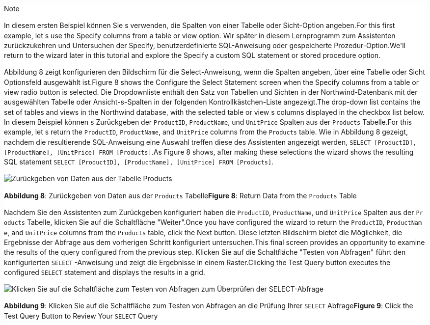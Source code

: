 > [!NOTE]
> <span data-ttu-id="c6f8b-178">In diesem ersten Beispiel können Sie s verwenden, die Spalten von einer Tabelle oder Sicht-Option angeben.</span><span class="sxs-lookup"><span data-stu-id="c6f8b-178">For this first example, let s use the Specify columns from a table or view option.</span></span> <span data-ttu-id="c6f8b-179">Wir später in diesem Lernprogramm zum Assistenten zurückzukehren und Untersuchen der Specify, benutzerdefinierte SQL-Anweisung oder gespeicherte Prozedur-Option.</span><span class="sxs-lookup"><span data-stu-id="c6f8b-179">We'll return to the wizard later in this tutorial and explore the Specify a custom SQL statement or stored procedure option.</span></span>


<span data-ttu-id="c6f8b-180">Abbildung 8 zeigt konfigurieren den Bildschirm für die Select-Anweisung, wenn die Spalten angeben, über eine Tabelle oder Sicht Optionsfeld ausgewählt ist.</span><span class="sxs-lookup"><span data-stu-id="c6f8b-180">Figure 8 shows the Configure the Select Statement screen when the Specify columns from a table or view radio button is selected.</span></span> <span data-ttu-id="c6f8b-181">Die Dropdownliste enthält den Satz von Tabellen und Sichten in der Northwind-Datenbank mit der ausgewählten Tabelle oder Ansicht-s-Spalten in der folgenden Kontrollkästchen-Liste angezeigt.</span><span class="sxs-lookup"><span data-stu-id="c6f8b-181">The drop-down list contains the set of tables and views in the Northwind database, with the selected table or view s columns displayed in the checkbox list below.</span></span> <span data-ttu-id="c6f8b-182">In diesem Beispiel können s Zurückgeben der `ProductID`, `ProductName`, und `UnitPrice` Spalten aus der `Products` Tabelle.</span><span class="sxs-lookup"><span data-stu-id="c6f8b-182">For this example, let s return the `ProductID`, `ProductName`, and `UnitPrice` columns from the `Products` table.</span></span> <span data-ttu-id="c6f8b-183">Wie in Abbildung 8 gezeigt, nachdem die resultierende SQL-Anweisung eine Auswahl treffen diese des Assistenten angezeigt werden, `SELECT [ProductID], [ProductName], [UnitPrice] FROM [Products]`.</span><span class="sxs-lookup"><span data-stu-id="c6f8b-183">As Figure 8 shows, after making these selections the wizard shows the resulting SQL statement `SELECT [ProductID], [ProductName], [UnitPrice] FROM [Products]`.</span></span>


![Zurückgeben von Daten aus der Tabelle Products](querying-data-with-the-sqldatasource-control-cs/_static/image10.gif)

<span data-ttu-id="c6f8b-185">**Abbildung 8**: Zurückgeben von Daten aus der `Products` Tabelle</span><span class="sxs-lookup"><span data-stu-id="c6f8b-185">**Figure 8**: Return Data from the `Products` Table</span></span>


<span data-ttu-id="c6f8b-186">Nachdem Sie den Assistenten zum Zurückgeben konfiguriert haben die `ProductID`, `ProductName`, und `UnitPrice` Spalten aus der `Products` Tabelle, klicken Sie auf die Schaltfläche "Weiter".</span><span class="sxs-lookup"><span data-stu-id="c6f8b-186">Once you have configured the wizard to return the `ProductID`, `ProductName`, and `UnitPrice` columns from the `Products` table, click the Next button.</span></span> <span data-ttu-id="c6f8b-187">Diese letzten Bildschirm bietet die Möglichkeit, die Ergebnisse der Abfrage aus dem vorherigen Schritt konfiguriert untersuchen.</span><span class="sxs-lookup"><span data-stu-id="c6f8b-187">This final screen provides an opportunity to examine the results of the query configured from the previous step.</span></span> <span data-ttu-id="c6f8b-188">Klicken Sie auf die Schaltfläche "Testen von Abfragen" führt den konfigurierten `SELECT` -Anweisung und zeigt die Ergebnisse in einem Raster.</span><span class="sxs-lookup"><span data-stu-id="c6f8b-188">Clicking the Test Query button executes the configured `SELECT` statement and displays the results in a grid.</span></span>


![Klicken Sie auf die Schaltfläche zum Testen von Abfragen zum Überprüfen der SELECT-Abfrage](querying-data-with-the-sqldatasource-control-cs/_static/image11.gif)

<span data-ttu-id="c6f8b-190">**Abbildung 9**: Klicken Sie auf die Schaltfläche zum Testen von Abfragen an die Prüfung Ihrer `SELECT` Abfrage</span><span class="sxs-lookup"><span data-stu-id="c6f8b-190">**Figure 9**: Click the Test Query Button to Review Your `SELECT` Query</span></span>
